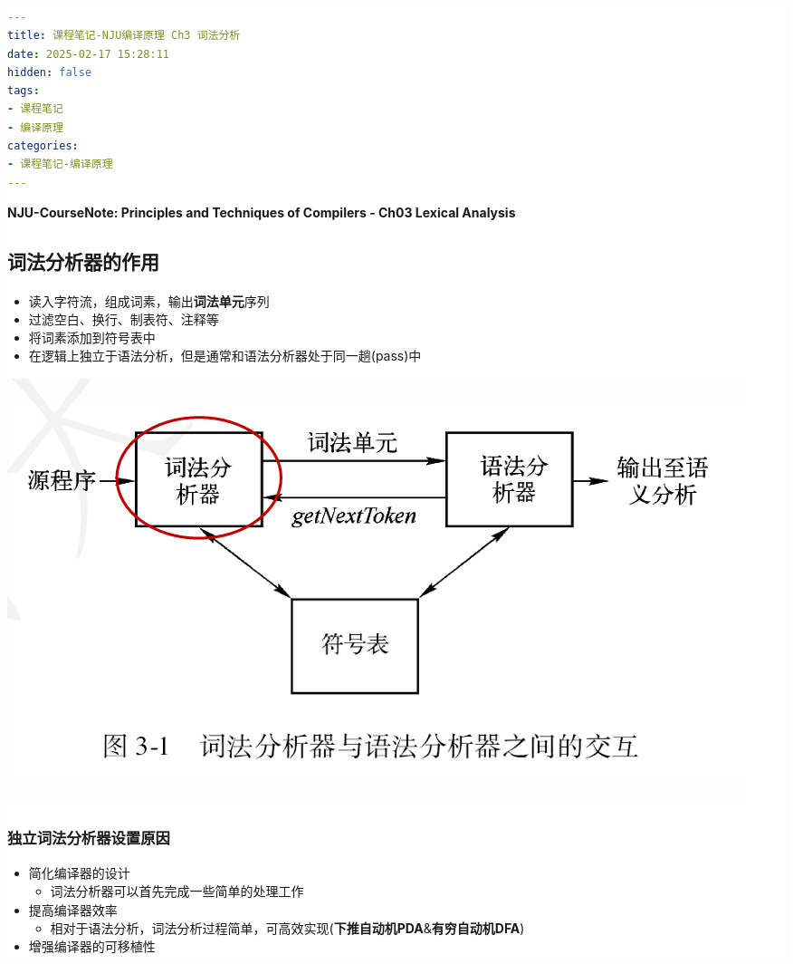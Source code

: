 ```yaml
---
title: 课程笔记-NJU编译原理 Ch3 词法分析
date: 2025-02-17 15:28:11
hidden: false
tags:
- 课程笔记
- 编译原理
categories:
- 课程笔记-编译原理
---
```


**NJU-CourseNote: Principles and Techniques of Compilers - Ch03 Lexical Analysis**



## 词法分析器的作用

- 读入字符流，组成词素，输出**词法单元**序列
- 过滤空白、换行、制表符、注释等
- 将词素添加到符号表中
- 在逻辑上独立于语法分析，但是通常和语法分析器处于同一趟(pass)中

![pic3-1](Course-Compiler-3/pic3-1.png)

### 独立词法分析器设置原因

- 简化编译器的设计
  - 词法分析器可以首先完成一些简单的处理工作
- 提高编译器效率
  - 相对于语法分析，词法分析过程简单，可高效实现(**下推自动机PDA**&**有穷自动机DFA**)
- 增强编译器的可移植性
